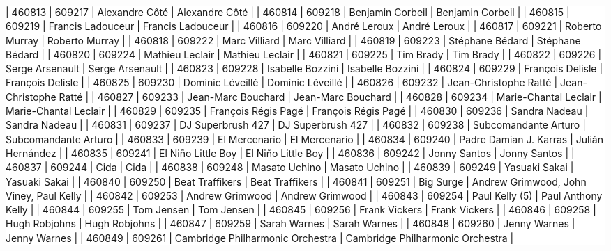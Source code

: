 | 460813 | 609217 | Alexandre Côté | Alexandre Côté |
| 460814 | 609218 | Benjamin Corbeil | Benjamin Corbeil |
| 460815 | 609219 | Francis Ladouceur | Francis Ladouceur |
| 460816 | 609220 | André Leroux | André Leroux |
| 460817 | 609221 | Roberto Murray | Roberto Murray |
| 460818 | 609222 | Marc Villiard | Marc Villiard |
| 460819 | 609223 | Stéphane Bédard | Stéphane Bédard |
| 460820 | 609224 | Mathieu Leclair | Mathieu Leclair |
| 460821 | 609225 | Tim Brady | Tim Brady |
| 460822 | 609226 | Serge Arsenault | Serge Arsenault |
| 460823 | 609228 | Isabelle Bozzini | Isabelle Bozzini |
| 460824 | 609229 | François Delisle | François Delisle |
| 460825 | 609230 | Dominic Léveillé | Dominic Léveillé |
| 460826 | 609232 | Jean-Christophe Ratté | Jean-Christophe Ratté |
| 460827 | 609233 | Jean-Marc Bouchard | Jean-Marc Bouchard |
| 460828 | 609234 | Marie-Chantal Leclair | Marie-Chantal Leclair |
| 460829 | 609235 | François Régis Pagé | François Régis Pagé |
| 460830 | 609236 | Sandra Nadeau | Sandra Nadeau |
| 460831 | 609237 | DJ Superbrush 427 | DJ Superbrush 427 |
| 460832 | 609238 | Subcomandante Arturo | Subcomandante Arturo |
| 460833 | 609239 | El Mercenario | El Mercenario |
| 460834 | 609240 | Padre Damian J. Karras | Julián Hernández |
| 460835 | 609241 | El Niño Little Boy | El Niño Little Boy |
| 460836 | 609242 | Jonny Santos | Jonny Santos |
| 460837 | 609244 | Cida | Cida |
| 460838 | 609248 | Masato Uchino | Masato Uchino |
| 460839 | 609249 | Yasuaki Sakai | Yasuaki Sakai |
| 460840 | 609250 | Beat Traffikers | Beat Traffikers |
| 460841 | 609251 | Big Surge | Andrew Grimwood, John Viney, Paul Kelly |
| 460842 | 609253 | Andrew Grimwood | Andrew Grimwood |
| 460843 | 609254 | Paul Kelly (5) | Paul Anthony Kelly |
| 460844 | 609255 | Tom Jensen | Tom Jensen |
| 460845 | 609256 | Frank Vickers | Frank Vickers |
| 460846 | 609258 | Hugh Robjohns | Hugh Robjohns |
| 460847 | 609259 | Sarah Warnes | Sarah Warnes |
| 460848 | 609260 | Jenny Warnes | Jenny Warnes |
| 460849 | 609261 | Cambridge Philharmonic Orchestra | Cambridge Philharmonic Orchestra |